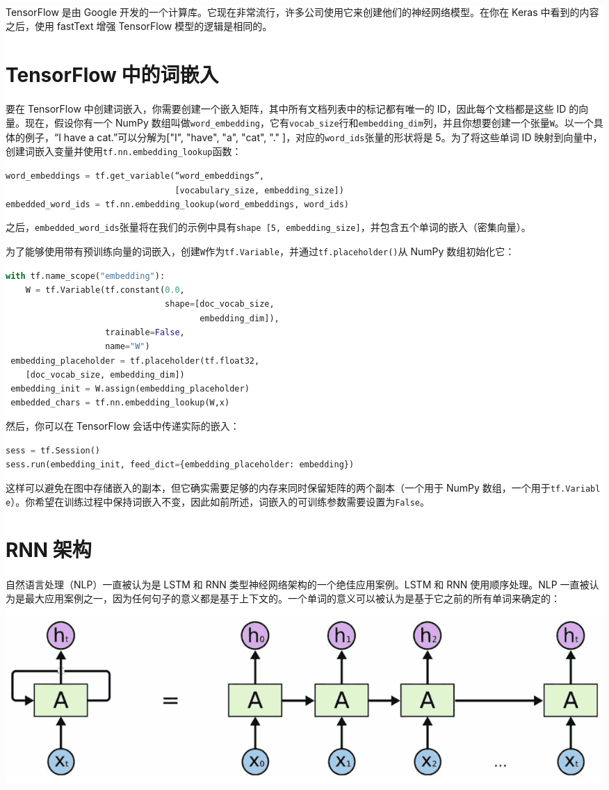 TensorFlow 是由 Google 开发的一个计算库。它现在非常流行，许多公司使用它来创建他们的神经网络模型。在你在 Keras 中看到的内容之后，使用 fastText 增强 TensorFlow 模型的逻辑是相同的。

# TensorFlow 中的词嵌入

要在 TensorFlow 中创建词嵌入，你需要创建一个嵌入矩阵，其中所有文档列表中的标记都有唯一的 ID，因此每个文档都是这些 ID 的向量。现在，假设你有一个 NumPy 数组叫做`word_embedding`，它有`vocab_size`行和`embedding_dim`列，并且你想要创建一个张量`W`。以一个具体的例子，“I have a cat.”可以分解为["I", "have", "a", "cat", "." ]，对应的`word_ids`张量的形状将是 5。为了将这些单词 ID 映射到向量中，创建词嵌入变量并使用`tf.nn.embedding_lookup`函数：

```py
word_embeddings = tf.get_variable(“word_embeddings”,
                                  [vocabulary_size, embedding_size])
embedded_word_ids = tf.nn.embedding_lookup(word_embeddings, word_ids)
```

之后，`embedded_word_ids`张量将在我们的示例中具有`shape [5, embedding_size]`，并包含五个单词的嵌入（密集向量）。

为了能够使用带有预训练向量的词嵌入，创建`W`作为`tf.Variable`，并通过`tf.placeholder()`从 NumPy 数组初始化它：

```py
with tf.name_scope("embedding"):
    W = tf.Variable(tf.constant(0.0,
                                shape=[doc_vocab_size,
                                       embedding_dim]),
                    trainable=False, 
                    name="W")
 embedding_placeholder = tf.placeholder(tf.float32,
    [doc_vocab_size, embedding_dim])
 embedding_init = W.assign(embedding_placeholder)
 embedded_chars = tf.nn.embedding_lookup(W,x)
```

然后，你可以在 TensorFlow 会话中传递实际的嵌入：

```py
sess = tf.Session()
sess.run(embedding_init, feed_dict={embedding_placeholder: embedding})
```

这样可以避免在图中存储嵌入的副本，但它确实需要足够的内存来同时保留矩阵的两个副本（一个用于 NumPy 数组，一个用于`tf.Variable`）。你希望在训练过程中保持词嵌入不变，因此如前所述，词嵌入的可训练参数需要设置为`False`。

# RNN 架构

自然语言处理（NLP）一直被认为是 LSTM 和 RNN 类型神经网络架构的一个绝佳应用案例。LSTM 和 RNN 使用顺序处理。NLP 一直被认为是最大应用案例之一，因为任何句子的意义都是基于上下文的。一个单词的意义可以被认为是基于它之前的所有单词来确定的：

![](img/00089.jpeg)
